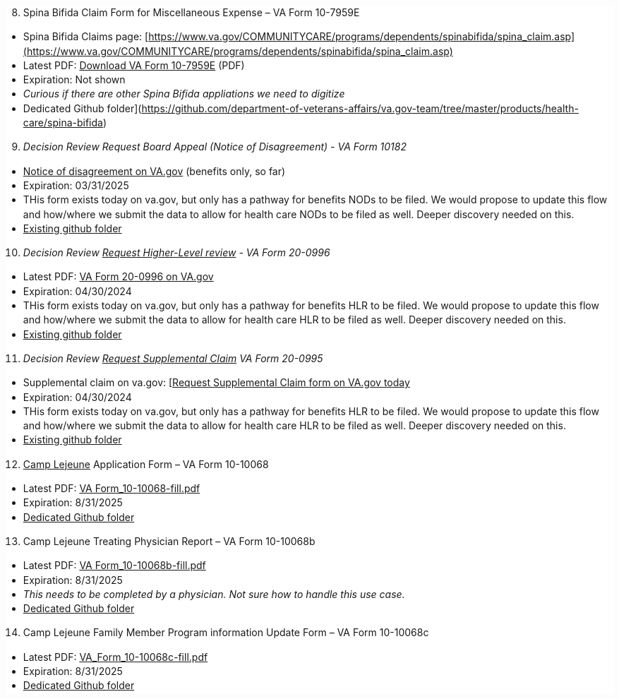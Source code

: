 8.	Spina Bifida Claim Form for Miscellaneous Expense – VA Form 10-7959E
  - Spina Bifida Claims page: [https://www.va.gov/COMMUNITYCARE/programs/dependents/spinabifida/spina_claim.asp](https://www.va.gov/COMMUNITYCARE/programs/dependents/spinabifida/spina_claim.asp) 
  - Latest PDF:  [Download VA Form 10-7959E](https://www.va.gov/vaforms/medical/pdf/vha-10-7959e-fill.pdf) (PDF)
  - Expiration: Not shown
  - *Curious if there are other Spina Bifida appliations we need to digitize*
  - Dedicated Github folder](https://github.com/department-of-veterans-affairs/va.gov-team/tree/master/products/health-care/spina-bifida)
9.	*Decision Review Request Board Appeal (Notice of Disagreement)  - VA Form 10182*
  - [Notice of disagreement on VA.gov](https://www.va.gov/find-forms/about-form-10182/) (benefits only, so far)
  - Expiration: 03/31/2025
  - THis form exists today on va.gov, but only has a pathway for benefits NODs to be filed. We would propose to update this flow and how/where we submit the data to allow for health care NODs to be filed as well. Deeper discovery needed on this.
  - [Existing github folder](https://github.com/department-of-veterans-affairs/va.gov-team/tree/master/products/decision-reviews) 
10.	*Decision Review [Request Higher-Level review](https://www.va.gov/decision-reviews/higher-level-review/) - VA Form 20-0996*
  - Latest PDF: [VA Form 20-0996 on VA.gov](https://www.va.gov/decision-reviews/higher-level-review/request-higher-level-review-form-20-0996/start)
  - Expiration: 04/30/2024
  - THis form exists today on va.gov, but only has a pathway for benefits HLR to be filed. We would propose to update this flow and how/where we submit the data to allow for health care HLR to be filed as well. Deeper discovery needed on this.
  - [Existing github folder](https://github.com/department-of-veterans-affairs/va.gov-team/tree/master/products/decision-reviews) 
11.	*Decision Review [Request Supplemental Claim](https://www.va.gov/decision-reviews/supplemental-claim/) VA Form 20-0995*
  - Supplemental claim on va.gov:  [[Request Supplemental Claim form on VA.gov today](https://www.va.gov/decision-reviews/supplemental-claim/](https://www.va.gov/decision-reviews/supplemental-claim/file-supplemental-claim-form-20-0995/start))
  - Expiration: 04/30/2024
  -  THis form exists today on va.gov, but only has a pathway for benefits HLR to be filed. We would propose to update this flow and how/where we submit the data to allow for health care HLR to be filed as well. Deeper discovery needed on this.
  -  [Existing github folder](https://github.com/department-of-veterans-affairs/va.gov-team/tree/master/products/decision-reviews) 

12.	[Camp Lejeune](https://www.va.gov/disability/eligibility/hazardous-materials-exposure/camp-lejeune-water-contamination/) Application Form – VA Form 10-10068
  - Latest PDF: [VA Form_10-10068-fill.pdf](https://www.va.gov/VA_Form_10-10068.pdf)
  - Expiration: 8/31/2025
  - [Dedicated Github folder](https://github.com/department-of-veterans-affairs/va.gov-team/tree/master/products/health-care/camp-lejeune)
13.	Camp Lejeune Treating Physician Report – VA Form 10-10068b
  - Latest PDF: [VA Form_10-10068b-fill.pdf](https://www.va.gov/VA_Form_10-10068b.pdf)
  - Expiration: 8/31/2025
  - *This needs to be completed by a physician. Not sure how to handle this use case.*
  - [Dedicated Github folder](https://github.com/department-of-veterans-affairs/va.gov-team/tree/master/products/health-care/camp-lejeune)
14.	Camp Lejeune Family Member Program information Update Form – VA Form 10-10068c
  - Latest PDF: [VA_Form_10-10068c-fill.pdf](https://www.va.gov/vaforms/medical/pdf/VA_Form_10-10068c-fill.pdf)
  - Expiration: 8/31/2025
  - [Dedicated Github folder](https://github.com/department-of-veterans-affairs/va.gov-team/tree/master/products/health-care/camp-lejeune)
